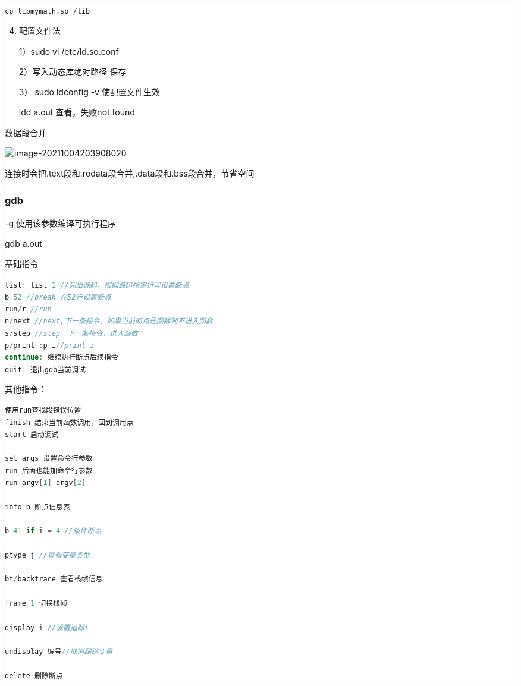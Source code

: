  `cp libmymath.so /lib`

4. 配置文件法

   1）sudo vi /etc/ld.so.conf

   2）写入动态库绝对路径 保存

   3） sudo ldconfig -v 使配置文件生效

   ldd a.out 查看，失败not found

数据段合并

![image-20211004203908020](C:\Users\liule\AppData\Roaming\Typora\typora-user-images\image-20211004203908020.png)

连接时会把.text段和.rodata段合并,.data段和.bss段合并，节省空间

### gdb

-g 使用该参数编译可执行程序

gdb a.out

基础指令

```c
list: list 1 //列出源码。根据源码指定行号设置断点
b 52 //break 在52行设置断点
run/r //run
n/next //next,下一条指令，如果当前断点是函数则不进入函数
s/step //step，下一条指令，进入函数
p/print :p i//print i
continue: 继续执行断点后续指令
quit: 退出gdb当前调试
```

其他指令：

```c
使用run查找段错误位置
finish 结束当前函数调用，回到调用点
start 启动调试
    
set args 设置命令行参数
run 后面也能加命令行参数
run argv[1] argv[2]
       
info b 断点信息表
    
b 41 if i = 4 //条件断点
    
ptype j //查看变量类型
    
bt/backtrace 查看栈帧信息

frame 1 切换栈帧
    
display i //设置追踪i

undisplay 编号//取消跟踪变量
    
delete 删除断点
```
